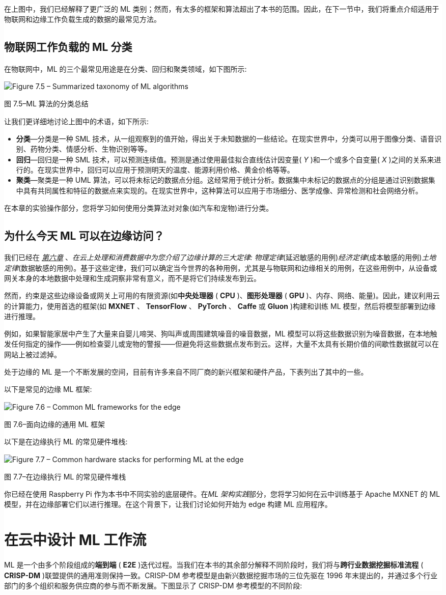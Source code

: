 在上图中，我们已经解释了更广泛的 ML 类别；然而，有太多的框架和算法超出了本书的范围。因此，在下一节中，我们将重点介绍适用于物联网和边缘工作负载生成的数据的最常见方法。

## 物联网工作负载的 ML 分类

在物联网中，ML 的三个最常见用途是在分类、回归和聚类领域，如下图所示:

![Figure 7.5 – Summarized taxonomy of ML algorithms
](img/B17595_07_05.jpg)

图 7.5–ML 算法的分类总结

让我们更详细地讨论上图中的术语，如下所示:

*   **分类**—分类是一种 SML 技术，从一组观察到的值开始，得出关于未知数据的一些结论。在现实世界中，分类可以用于图像分类、语音识别、药物分类、情感分析、生物识别等等。
*   **回归**—回归是一种 SML 技术，可以预测连续值。预测是通过使用最佳拟合直线估计因变量( *Y* )和一个或多个自变量( *X* )之间的关系来进行的。在现实世界中，回归可以应用于预测明天的温度、能源利用价格、黄金价格等等。
*   **聚类**—聚类是一种 UML 算法，可以将未标记的数据点分组。这经常用于统计分析。数据集中未标记的数据点的分组是通过识别数据集中具有共同属性和特征的数据点来实现的。在现实世界中，这种算法可以应用于市场细分、医学成像、异常检测和社会网络分析。

在本章的实验操作部分，您将学习如何使用分类算法对对象(如汽车和宠物)进行分类。

## 为什么今天 ML 可以在边缘访问？

我们已经在 [*第六章*](B17595_06_Final_SS_ePub.xhtml#_idTextAnchor119) 、*在云上处理和消费数据中为您介绍了边缘计算的三大定律:* *物理定律*(延迟敏感的用例)*经济定律*(成本敏感的用例)*土地定律*(数据敏感的用例)。基于这些定律，我们可以确定当今世界的各种用例，尤其是与物联网和边缘相关的用例，在这些用例中，从设备或网关本身的本地数据中处理和生成洞察非常有意义，而不是将它们持续发布到云。

然而，约束是这些边缘设备或网关上可用的有限资源(如**中央处理器** ( **CPU** )、**图形处理器** ( **GPU** )、内存、网络、能量)。因此，建议利用云的计算能力，使用首选的框架(如 **MXNET** 、 **TensorFlow** 、 **PyTorch** 、 **Caffe** 或 **Gluon** )构建和训练 ML 模型，然后将模型部署到边缘进行推理。

例如，如果智能家居中产生了大量来自婴儿啼哭、狗叫声或周围建筑噪音的噪音数据，ML 模型可以将这些数据识别为噪音数据，在本地触发任何指定的操作——例如检查婴儿或宠物的警报——但避免将这些数据点发布到云。这样，大量不太具有长期价值的间歇性数据就可以在网站上被过滤掉。

处于边缘的 ML 是一个不断发展的空间，目前有许多来自不同厂商的新兴框架和硬件产品，下表列出了其中的一些。

以下是常见的边缘 ML 框架:

![Figure 7.6 – Common ML frameworks for the edge
](img/B17595_07_Table1.jpg)

图 7.6–面向边缘的通用 ML 框架

以下是在边缘执行 ML 的常见硬件堆栈:

![Figure 7.7 – Common hardware stacks for performing ML at the edge
](img/B17595_07_Table2.jpg)

图 7.7–在边缘执行 ML 的常见硬件堆栈

你已经在使用 Raspberry Pi 作为本书中不同实验的底层硬件。在*ML 架构实践*部分，您将学习如何在云中训练基于 Apache MXNET 的 ML 模型，并在边缘部署它们以进行推理。在这个背景下，让我们讨论如何开始为 edge 构建 ML 应用程序。

# 在云中设计 ML 工作流

ML 是一个由多个阶段组成的**端到端** ( **E2E** )迭代过程。当我们在本书的其余部分解释不同阶段时，我们将与**跨行业数据挖掘标准流程** ( **CRISP-DM** )联盟提供的通用准则保持一致。CRISP-DM 参考模型是由新兴数据挖掘市场的三位先驱在 1996 年末提出的，并通过多个行业部门的多个组织和服务供应商的参与而不断发展。下图显示了 CRISP-DM 参考模型的不同阶段:
